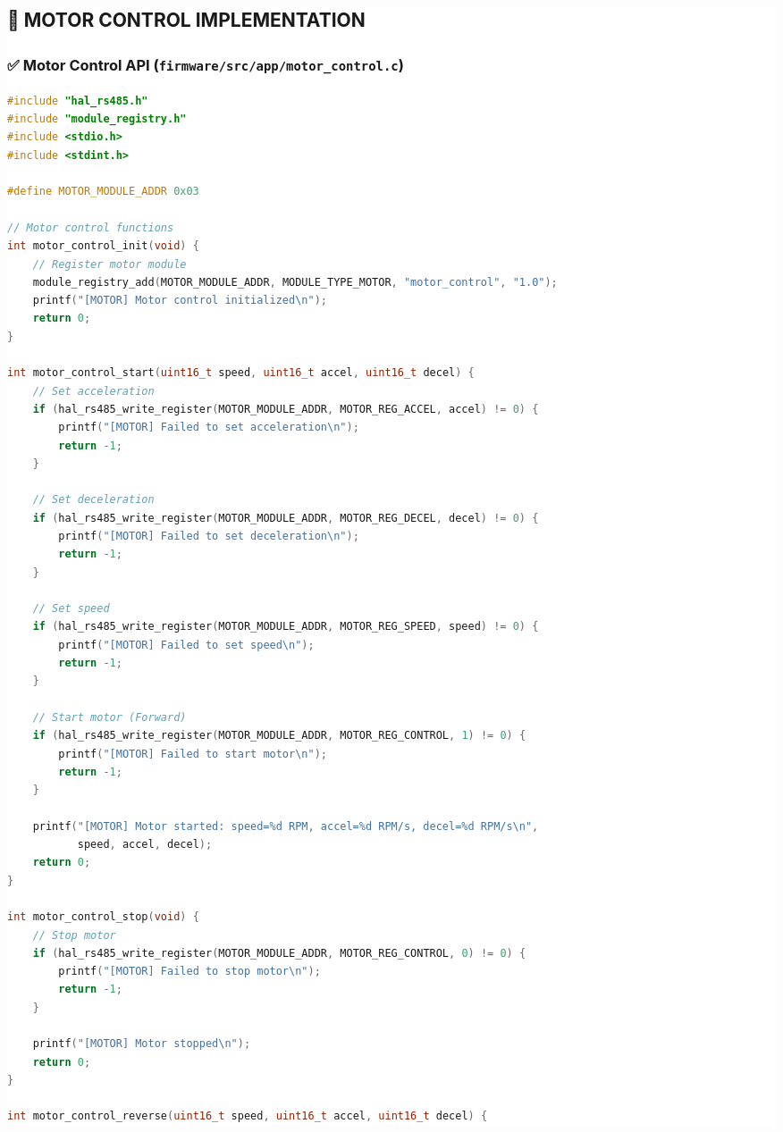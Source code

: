 
## 🚗 **MOTOR CONTROL IMPLEMENTATION**

### **✅ Motor Control API (`firmware/src/app/motor_control.c`)**
```c
#include "hal_rs485.h"
#include "module_registry.h"
#include <stdio.h>
#include <stdint.h>

#define MOTOR_MODULE_ADDR 0x03

// Motor control functions
int motor_control_init(void) {
    // Register motor module
    module_registry_add(MOTOR_MODULE_ADDR, MODULE_TYPE_MOTOR, "motor_control", "1.0");
    printf("[MOTOR] Motor control initialized\n");
    return 0;
}

int motor_control_start(uint16_t speed, uint16_t accel, uint16_t decel) {
    // Set acceleration
    if (hal_rs485_write_register(MOTOR_MODULE_ADDR, MOTOR_REG_ACCEL, accel) != 0) {
        printf("[MOTOR] Failed to set acceleration\n");
        return -1;
    }
    
    // Set deceleration
    if (hal_rs485_write_register(MOTOR_MODULE_ADDR, MOTOR_REG_DECEL, decel) != 0) {
        printf("[MOTOR] Failed to set deceleration\n");
        return -1;
    }
    
    // Set speed
    if (hal_rs485_write_register(MOTOR_MODULE_ADDR, MOTOR_REG_SPEED, speed) != 0) {
        printf("[MOTOR] Failed to set speed\n");
        return -1;
    }
    
    // Start motor (Forward)
    if (hal_rs485_write_register(MOTOR_MODULE_ADDR, MOTOR_REG_CONTROL, 1) != 0) {
        printf("[MOTOR] Failed to start motor\n");
        return -1;
    }
    
    printf("[MOTOR] Motor started: speed=%d RPM, accel=%d RPM/s, decel=%d RPM/s\n", 
           speed, accel, decel);
    return 0;
}

int motor_control_stop(void) {
    // Stop motor
    if (hal_rs485_write_register(MOTOR_MODULE_ADDR, MOTOR_REG_CONTROL, 0) != 0) {
        printf("[MOTOR] Failed to stop motor\n");
        return -1;
    }
    
    printf("[MOTOR] Motor stopped\n");
    return 0;
}

int motor_control_reverse(uint16_t speed, uint16_t accel, uint16_t decel) {
```